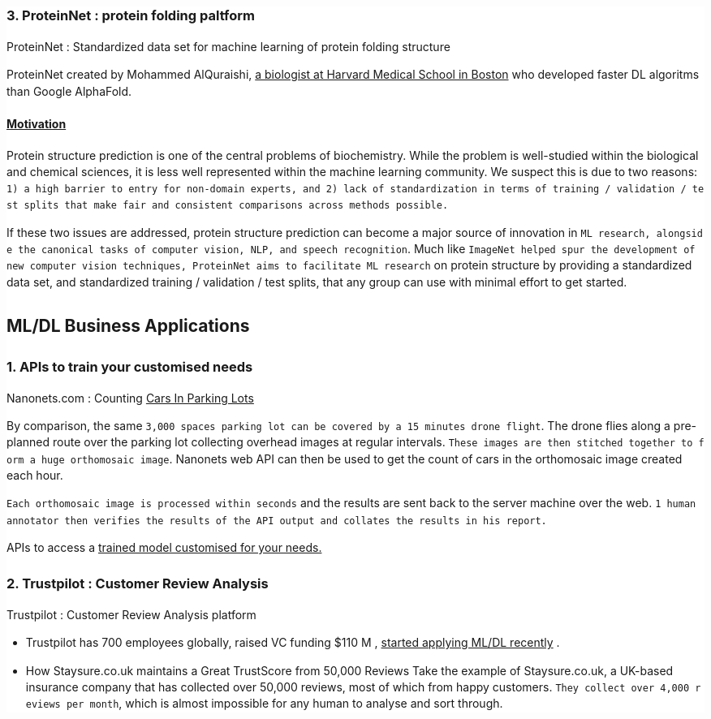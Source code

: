 

### 3.  ProteinNet : protein folding paltform

ProteinNet : Standardized data set for machine learning of protein folding structure

ProteinNet created by Mohammed AlQuraishi, [a biologist at Harvard Medical School in Boston](https://www.nature.com/articles/d41586-019-01357-6) who developed faster DL algoritms than Google AlphaFold.

#### [Motivation](https://github.com/aqlaboratory/proteinnet) 
Protein structure prediction is one of the central problems of biochemistry. While the problem is well-studied within the biological and chemical sciences, it is less well represented within the machine learning community. We suspect this is due to two reasons: `1) a high barrier to entry for non-domain experts, and 2) lack of standardization in terms of training / validation / test splits that make fair and consistent comparisons across methods possible.` 

If these two issues are addressed, protein structure prediction can become a major source of innovation in `ML research, alongside the canonical tasks of computer vision, NLP, and speech recognition`. Much like `ImageNet helped spur the development of new computer vision techniques, ProteinNet aims to facilitate ML research` on protein structure by providing a standardized data set, and standardized training / validation / test splits, that any group can use with minimal effort to get started.



## ML/DL Business Applications

### 1. APIs to train your customised needs

Nanonets.com : Counting [Cars In Parking Lots](https://nanonets.com/drone/counting-cars/)

By comparison, the same `3,000 spaces parking lot can be covered by a 15 minutes drone flight`. The drone flies along a pre-planned route over the parking lot collecting overhead images at regular intervals. `These images are then stitched together to form a huge orthomosaic image`. Nanonets web API can then be used to get the count of cars in the orthomosaic image created each hour. 

`Each orthomosaic image is processed within seconds` and the results are sent back to the server machine over the web. `1 human annotator then verifies the results of the API output and collates the results in his report.`

APIs to access a [trained model customised for your needs.](https://nanonets.com/#demo)

### 2. Trustpilot : Customer Review Analysis

Trustpilot : Customer Review Analysis platform

- Trustpilot has 700 employees globally, raised VC funding $110 M , [started applying ML/DL recently](https://venturebeat.com/2019/07/27/trustpilot-building-ai-for-your-company-means-not-falling-in-love/) . 
   
- How Staysure.co.uk maintains a Great TrustScore from 50,000 Reviews
Take the example of Staysure.co.uk, a UK-based insurance company that has collected over 50,000 reviews, most of which from happy customers. `They collect over 4,000 reviews per month`, which is almost impossible for any human to analyse and sort through.
